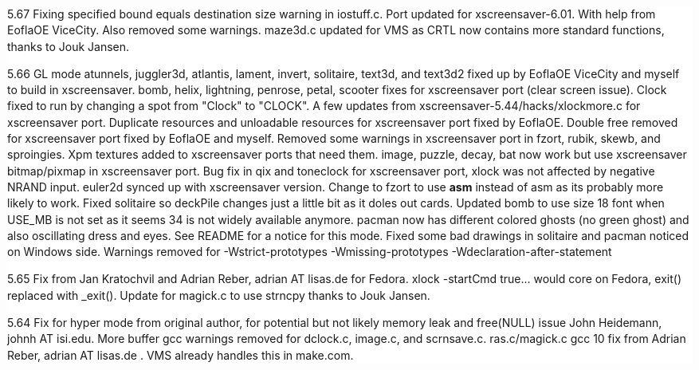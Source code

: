 5.67
  Fixing specified bound equals destination size warning in iostuff.c.
  Port updated for xscreensaver-6.01.  With help from EoflaOE ViceCity.
     Also removed some warnings.
  maze3d.c updated for VMS as CRTL now contains more standard functions,
    thanks to Jouk Jansen.

5.66
  GL mode atunnels, juggler3d, atlantis, lament, invert, solitaire, text3d,
    and text3d2 fixed up by EoflaOE ViceCity and myself to build in
    xscreensaver.
  bomb, helix, lightning, penrose, petal, scooter fixes for xscreensaver
    port (clear screen issue).  Clock fixed to run by changing a spot from
    "Clock" to "CLOCK".
  A few updates from xscreensaver-5.44/hacks/xlockmore.c for xscreensaver
    port.
  Duplicate resources and unloadable resources for xscreensaver port fixed
    by EoflaOE.
  Double free removed for xscreensaver port fixed by EoflaOE and myself.
  Removed some warnings in xscreensaver port in fzort, rubik, skewb, and
    sproingies.
  Xpm textures added to xscreensaver ports that need them.
  image, puzzle, decay, bat now work but use xscreensaver bitmap/pixmap
    in xscreensaver port.
  Bug fix in qix and toneclock for xscreensaver port, xlock was not
    affected by negative NRAND input.
  euler2d synced up with xscreensaver version.
  Change to fzort to use __asm__ instead of asm as its probably more
    likely to work.
  Fixed solitaire so deckPile changes just a little bit as it doles
    out cards.
  Updated bomb to use size 18 font when USE_MB is not set as it seems
    34 is not widely available anymore.
  pacman now has different colored ghosts (no green ghost) and also
    oscillating dress and eyes.  See README for a notice for this mode.
  Fixed some bad drawings in solitaire and pacman noticed on
    Windows side.
  Warnings removed for -Wstrict-prototypes -Wmissing-prototypes
    -Wdeclaration-after-statement

5.65
  Fix from Jan Kratochvil and Adrian Reber, adrian AT lisas.de for Fedora.
    xlock -startCmd true... would core on Fedora, exit() replaced with
    _exit().
  Update for magick.c to use strncpy thanks to Jouk Jansen.

5.64
  Fix for hyper mode from original author, for potential but not
    likely memory leak and free(NULL) issue John Heidemann, johnh
    AT isi.edu.
  More buffer gcc warnings removed for dclock.c, image.c, and
    scrnsave.c.
  ras.c/magick.c gcc 10 fix from Adrian Reber, adrian AT lisas.de .
    VMS already handles this in make.com.
